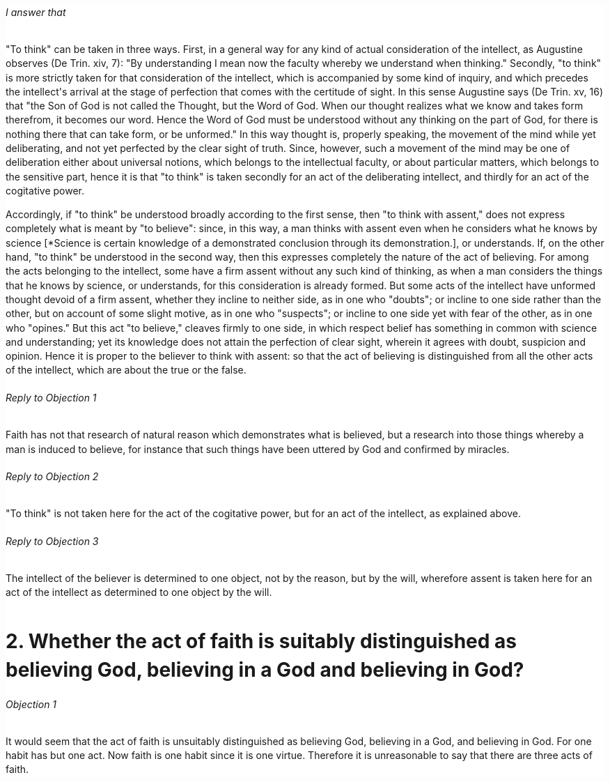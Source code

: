 ###### I answer that
"To think" can be taken in three ways. First, in a general way for any kind of actual consideration of the intellect, as Augustine observes (De Trin. xiv, 7): "By understanding I mean now the faculty whereby we understand when thinking." Secondly, "to think" is more strictly taken for that consideration of the intellect, which is accompanied by some kind of inquiry, and which precedes the intellect's arrival at the stage of perfection that comes with the certitude of sight. In this sense Augustine says (De Trin. xv, 16) that "the Son of God is not called the Thought, but the Word of God. When our thought realizes what we know and takes form therefrom, it becomes our word. Hence the Word of God must be understood without any thinking on the part of God, for there is nothing there that can take form, or be unformed." In this way thought is, properly speaking, the movement of the mind while yet deliberating, and not yet perfected by the clear sight of truth. Since, however, such a movement of the mind may be one of deliberation either about universal notions, which belongs to the intellectual faculty, or about particular matters, which belongs to the sensitive part, hence it is that "to think" is taken secondly for an act of the deliberating intellect, and thirdly for an act of the cogitative power.  

Accordingly, if "to think" be understood broadly according to the first sense, then "to think with assent," does not express completely what is meant by "to believe": since, in this way, a man thinks with assent even when he considers what he knows by science \[\*Science is certain knowledge of a demonstrated conclusion through its demonstration.\], or understands. If, on the other hand, "to think" be understood in the second way, then this expresses completely the nature of the act of believing. For among the acts belonging to the intellect, some have a firm assent without any such kind of thinking, as when a man considers the things that he knows by science, or understands, for this consideration is already formed. But some acts of the intellect have unformed thought devoid of a firm assent, whether they incline to neither side, as in one who "doubts"; or incline to one side rather than the other, but on account of some slight motive, as in one who "suspects"; or incline to one side yet with fear of the other, as in one who "opines." But this act "to believe," cleaves firmly to one side, in which respect belief has something in common with science and understanding; yet its knowledge does not attain the perfection of clear sight, wherein it agrees with doubt, suspicion and opinion. Hence it is proper to the believer to think with assent: so that the act of believing is distinguished from all the other acts of the intellect, which are about the true or the false.  

###### Reply to Objection 1
Faith has not that research of natural reason which demonstrates what is believed, but a research into those things whereby a man is induced to believe, for instance that such things have been uttered by God and confirmed by miracles.  

###### Reply to Objection 2
"To think" is not taken here for the act of the cogitative power, but for an act of the intellect, as explained above.  

###### Reply to Objection 3
The intellect of the believer is determined to one object, not by the reason, but by the will, wherefore assent is taken here for an act of the intellect as determined to one object by the will.  




# 2. Whether the act of faith is suitably distinguished as believing God, believing in a God and believing in God? 

###### Objection 1
It would seem that the act of faith is unsuitably distinguished as believing God, believing in a God, and believing in God. For one habit has but one act. Now faith is one habit since it is one virtue. Therefore it is unreasonable to say that there are three acts of faith.  
